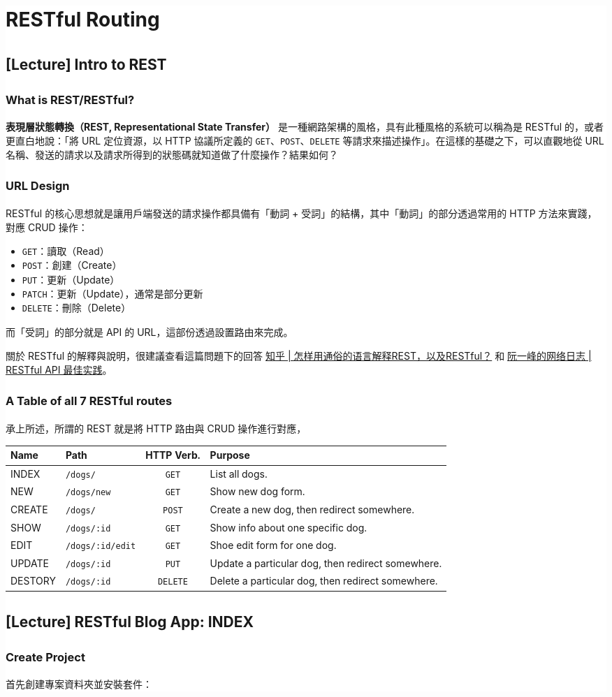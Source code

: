# RESTful Routing

## [Lecture] Intro to REST

### What is REST/RESTful?

**表現層狀態轉換（REST, Representational State Transfer）** 是一種網路架構的風格，具有此種風格的系統可以稱為是 RESTful 的，或者更直白地說：「將 URL 定位資源，以 HTTP 協議所定義的 `GET`、`POST`、`DELETE` 等請求來描述操作」。在這樣的基礎之下，可以直觀地從 URL 名稱、發送的請求以及請求所得到的狀態碼就知道做了什麼操作？結果如何？

### URL Design

RESTful 的核心思想就是讓用戶端發送的請求操作都具備有「動詞 + 受詞」的結構，其中「動詞」的部分透過常用的 HTTP 方法來實踐，對應 CRUD 操作：

- `GET`：讀取（Read）
- `POST`：創建（Create）
- `PUT`：更新（Update）
- `PATCH`：更新（Update），通常是部分更新
- `DELETE`：刪除（Delete）

而「受詞」的部分就是 API 的 URL，這部份透過設置路由來完成。

關於 RESTful 的解釋與說明，很建議查看這篇問題下的回答 [知乎 | 怎样用通俗的语言解释REST，以及RESTful？](https://www.zhihu.com/question/28557115) 和 [阮一峰的网络日志 | RESTful API 最佳实践](http://www.ruanyifeng.com/blog/2018/10/restful-api-best-practices.html)。

### A Table of all 7 RESTful routes

承上所述，所謂的 REST 就是將 HTTP 路由與 CRUD 操作進行對應，

| Name    | Path              | HTTP Verb.  | Purpose                                           |
| :--     | :--               | :--:        | :--                                               |
| INDEX   | `/dogs/`          | `GET`       | List all dogs.                                    |
| NEW     | `/dogs/new`       | `GET`       | Show new dog form.                                |
| CREATE  | `/dogs/`          | `POST`      | Create a new dog, then redirect somewhere.        |
| SHOW    | `/dogs/:id`       | `GET`       | Show info about one specific dog.                 |
| EDIT    | `/dogs/:id/edit`  | `GET`       | Shoe edit form for one dog.                       |
| UPDATE  | `/dogs/:id`       | `PUT`       | Update a particular dog, then redirect somewhere. |
| DESTORY | `/dogs/:id`       | `DELETE`    | Delete a particular dog, then redirect somewhere. |

## [Lecture] RESTful Blog App: INDEX

### Create Project

首先創建專案資料夾並安裝套件：

